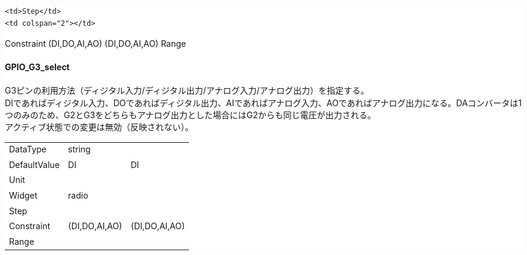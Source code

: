     <td>Step</td>
    <td colspan="2"></td>
  </tr>
  <tr>
    <td>Constraint</td>
    <td>(DI,DO,AI,AO)</td>
    <td>(DI,DO,AI,AO)</td>
  </tr>
  <tr>
    <td>Range</td>
    <td colspan="2"></td>
  </tr>
</table>

#### GPIO_G3_select

G3ピンの利用方法（ディジタル入力/ディジタル出力/アナログ入力/アナログ出力）を指定する。<br/>DIであればディジタル入力、DOであればディジタル出力、AIであればアナログ入力、AOであればアナログ出力になる。DAコンバータは1つのみのため、G2とG3をどちらもアナログ出力とした場合にはG2からも同じ電圧が出力される。<br/>アクティブ状態での変更は無効（反映されない）。


<table>
  <tr>
    <td>DataType</td>
    <td colspan="2">string</td>
  </tr>
  <tr>
    <td>DefaultValue</td>
    <td>DI</td>
    <td>DI</td>
  </tr>
  <tr>
    <td>Unit</td>
    <td></td>
    <td></td>
  </tr>
  <tr>
    <td>Widget</td>
    <td colspan="2">radio</td>
  </tr>
  <tr>
    <td>Step</td>
    <td colspan="2"></td>
  </tr>
  <tr>
    <td>Constraint</td>
    <td>(DI,DO,AI,AO)</td>
    <td>(DI,DO,AI,AO)</td>
  </tr>
  <tr>
    <td>Range</td>
    <td colspan="2"></td>
  </tr>
</table>
